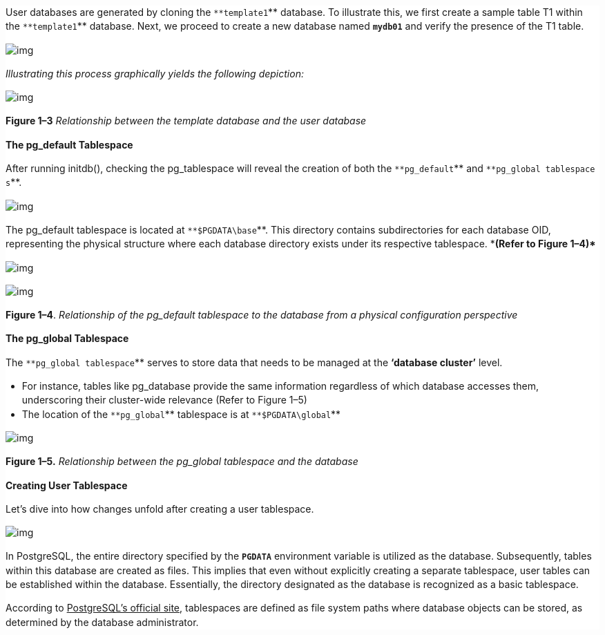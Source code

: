 User databases are generated by cloning the `**template1`** database. To illustrate this, we first create a sample table T1 within the `**template1`** database. Next, we proceed to create a new database named **`mydb01`** and verify the presence of the T1 table.

![img](C:\Users\smbanaie\Desktop\13-Patroni-HA\4-Postgres-Architecture\images\7.png)

*Illustrating this process graphically yields the following depiction:*

![img](C:\Users\smbanaie\Desktop\13-Patroni-HA\4-Postgres-Architecture\images\8.png)

**Figure 1–3** *Relationship between the template database and the user database*

**The pg_default Tablespace**

After running initdb(), checking the pg_tablespace will reveal the creation of both the `**pg_default`** and `**pg_global tablespaces`**.

![img](C:\Users\smbanaie\Desktop\13-Patroni-HA\4-Postgres-Architecture\images\9.ong)

The pg_default tablespace is located at `**$PGDATA\base`**. This directory contains subdirectories for each database OID, representing the physical structure where each database directory exists under its respective tablespace. ***(Refer to Figure 1–4)\***

![img](C:\Users\smbanaie\Desktop\13-Patroni-HA\4-Postgres-Architecture\images\10.png)

![img](C:\Users\smbanaie\Desktop\13-Patroni-HA\4-Postgres-Architecture\images\11.png)

**Figure 1–4**. *Relationship of the pg_default tablespace to the database from a physical configuration perspective*

**The pg_global Tablespace**

The `**pg_global tablespace`** serves to store data that needs to be managed at the **‘database cluster’** level.

- For instance, tables like pg_database provide the same information regardless of which database accesses them, underscoring their cluster-wide relevance (Refer to Figure 1–5)
- The location of the `**pg_global`** tablespace is at `**$PGDATA\global`**

![img](C:\Users\smbanaie\Desktop\13-Patroni-HA\4-Postgres-Architecture\images\12.png)

**Figure 1–5.** *Relationship between the pg_global tablespace and the database*

**Creating User Tablespace**

Let’s dive into how changes unfold after creating a user tablespace.

![img](C:\Users\smbanaie\Desktop\13-Patroni-HA\4-Postgres-Architecture\images\13.png)

In PostgreSQL, the entire directory specified by the **`PGDATA`** environment variable is utilized as the database. Subsequently, tables within this database are created as files. This implies that even without explicitly creating a separate tablespace, user tables can be established within the database. Essentially, the directory designated as the database is recognized as a basic tablespace.

According to [PostgreSQL’s official site](https://www.postgresql.org/docs/16/manage-ag-tablespaces.html), tablespaces are defined as file system paths where database objects can be stored, as determined by the database administrator.
